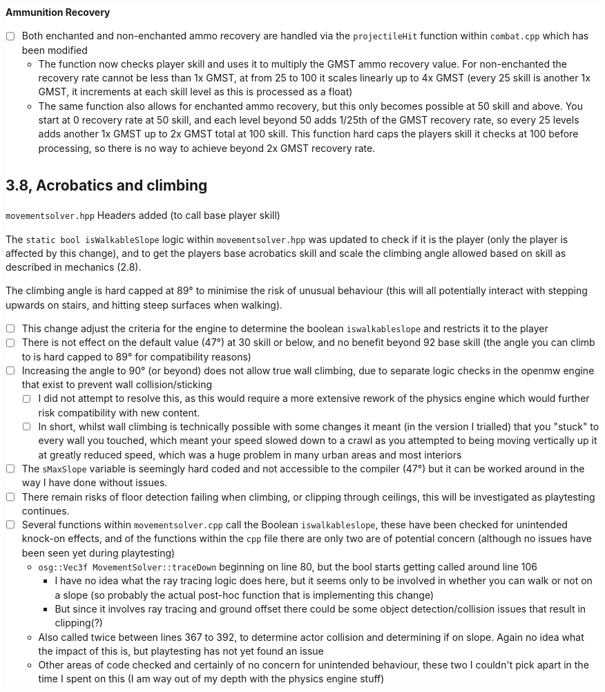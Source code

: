 **Ammunition Recovery**
- [ ] Both enchanted and non-enchanted ammo recovery are handled via the `projectileHit` function within `combat.cpp` which has been modified
	- The function now checks player skill and uses it to multiply the GMST ammo recovery value. For non-enchanted the recovery rate cannot be less than 1x GMST, at from 25 to 100 it scales linearly up to 4x GMST (every 25 skill is another 1x GMST, it increments at each skill level as this is processed as a float)
	- The same function also allows for enchanted ammo recovery, but this only becomes possible at 50 skill and above. You start at 0 recovery rate at 50 skill, and each level beyond 50 adds 1/25th of the GMST recovery rate, so every 25 levels adds another 1x GMST up to 2x GMST total at 100 skill. This function hard caps the players skill it checks at 100 before processing, so there is no way to achieve beyond 2x GMST recovery rate.


## 3.8, Acrobatics and climbing
`movementsolver.hpp`
Headers added (to call base player skill)

The `static bool isWalkableSlope` logic within `movementsolver.hpp` was updated to check if it is the player (only the player is affected by this change), and to get the players base acrobatics skill and scale the climbing angle allowed based on skill as described in mechanics (2.8).

The climbing angle is hard capped at 89° to minimise the risk of unusual behaviour (this will all potentially interact with stepping upwards on stairs, and hitting steep surfaces when walking).

 - [ ] This change adjust the criteria for the engine to determine the boolean `iswalkableslope` and restricts it to the player
 - [ ] There is not effect on the default value (47°) at 30 skill or below, and no benefit beyond 92 base skill (the angle you can climb to is hard capped to 89° for compatibility reasons)
 - [ ] Increasing the angle to 90° (or beyond) does not allow true wall climbing, due to separate logic checks in the openmw engine that exist  to prevent wall collision/sticking
	 - [ ] I did not attempt to resolve this, as this would require a more extensive rework of the physics engine which would further risk compatibility with new content.
	 - [ ] In short, whilst wall climbing is technically possible with some changes it meant (in the version I trialled) that you "stuck" to every wall you touched, which meant your speed slowed down to a crawl as you attempted to being moving vertically up it at greatly reduced speed, which was a huge problem in many urban areas and most interiors
- [ ] The `sMaxSlope` variable is seemingly hard coded and not accessible to the compiler (47°) but it can be worked around in the way I have done without issues.
- [ ] There remain risks of floor detection failing when climbing, or clipping through ceilings, this will be investigated as playtesting continues.
- [ ] Several functions within `movementsolver.cpp` call the Boolean `iswalkableslope`, these have been checked for unintended knock-on effects, and of the functions within the `cpp` file there are only two are of potential concern (although no issues have been seen yet during playtesting)
	- `osg::Vec3f MovementSolver::traceDown` beginning on line 80, but the bool starts getting called around line 106
		- I have no idea what the ray tracing logic does here, but it seems only to be involved in whether you can walk or not on a slope (so probably the actual post-hoc function that is implementing this change)
		- But since it involves ray tracing and ground offset there could be some object detection/collision issues that result in clipping(?)
	- Also called twice between lines 367 to 392, to determine actor collision and determining if on slope. Again no idea what the impact of this is, but playtesting has not yet found an issue
	- Other areas of code checked and certainly of no concern for unintended behaviour, these two I couldn't pick apart in the time I spent on this (I am way out of my depth with the physics engine stuff)
